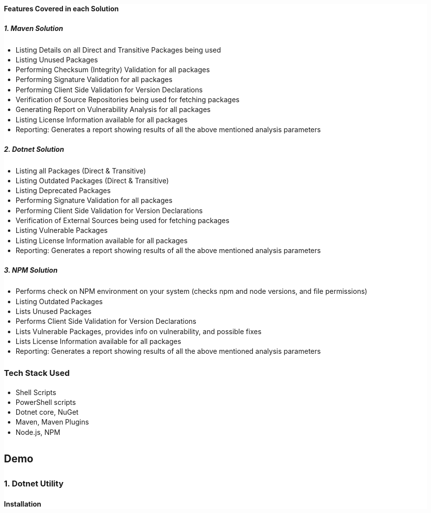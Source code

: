 #### Features Covered in each Solution

##### 1. Maven Solution

- Listing Details on all Direct and Transitive Packages being used
- Listing Unused Packages
- Performing Checksum (Integrity) Validation for all packages
- Performing Signature Validation for all packages
- Performing Client Side Validation for Version Declarations
- Verification of Source Repositories being used for fetching packages
- Generating Report on Vulnerability Analysis for all packages
- Listing License Information available for all packages
- Reporting: Generates a report showing results of all the above mentioned analysis parameters

##### 2. Dotnet Solution

- Listing all Packages (Direct & Transitive)
- Listing Outdated Packages (Direct & Transitive)
- Listing Deprecated Packages
- Performing Signature Validation for all packages
- Performing Client Side Validation for Version Declarations
- Verification of External Sources being used for fetching packages
- Listing Vulnerable Packages
- Listing License Information available for all packages
- Reporting: Generates a report showing results of all the above mentioned analysis parameters

##### 3. NPM Solution

- Performs check on NPM environment on your system (checks npm and node versions, and file permissions)
- Listing Outdated Packages
- Lists Unused Packages
- Performs Client Side Validation for Version Declarations
- Lists Vulnerable Packages, provides info on vulnerability, and possible fixes
- Lists License Information available for all packages
- Reporting: Generates a report showing results of all the above mentioned analysis parameters


### Tech Stack Used

- Shell Scripts
- PowerShell scripts
- Dotnet core, NuGet
- Maven, Maven Plugins
- Node.js, NPM



## Demo

### 1. Dotnet Utility

#### Installation
